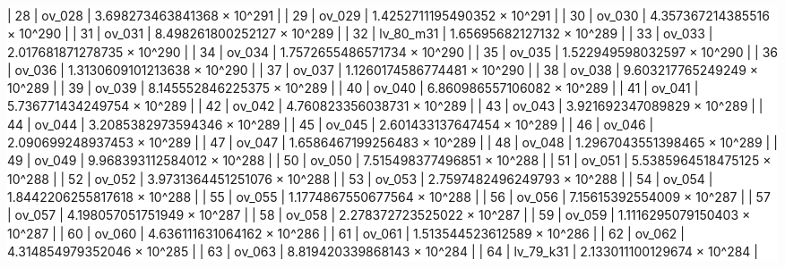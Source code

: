 | 28 | ov_028 | 3.698273463841368 × 10^291 |
| 29 | ov_029 | 1.4252711195490352 × 10^291 |
| 30 | ov_030 | 4.357367214385516 × 10^290 |
| 31 | ov_031 | 8.498261800252127 × 10^289 |
| 32 | lv_80_m31 | 1.65695682127132 × 10^289 |
| 33 | ov_033 | 2.017681871278735 × 10^290 |
| 34 | ov_034 | 1.7572655486571734 × 10^290 |
| 35 | ov_035 | 1.522949598032597 × 10^290 |
| 36 | ov_036 | 1.3130609101213638 × 10^290 |
| 37 | ov_037 | 1.1260174586774481 × 10^290 |
| 38 | ov_038 | 9.603217765249249 × 10^289 |
| 39 | ov_039 | 8.145552846225375 × 10^289 |
| 40 | ov_040 | 6.860986557106082 × 10^289 |
| 41 | ov_041 | 5.736771434249754 × 10^289 |
| 42 | ov_042 | 4.760823356038731 × 10^289 |
| 43 | ov_043 | 3.921692347089829 × 10^289 |
| 44 | ov_044 | 3.2085382973594346 × 10^289 |
| 45 | ov_045 | 2.601433137647454 × 10^289 |
| 46 | ov_046 | 2.090699248937453 × 10^289 |
| 47 | ov_047 | 1.6586467199256483 × 10^289 |
| 48 | ov_048 | 1.2967043551398465 × 10^289 |
| 49 | ov_049 | 9.968393112584012 × 10^288 |
| 50 | ov_050 | 7.515498377496851 × 10^288 |
| 51 | ov_051 | 5.5385964518475125 × 10^288 |
| 52 | ov_052 | 3.9731364451251076 × 10^288 |
| 53 | ov_053 | 2.7597482496249793 × 10^288 |
| 54 | ov_054 | 1.8442206255817618 × 10^288 |
| 55 | ov_055 | 1.1774867550677564 × 10^288 |
| 56 | ov_056 | 7.15615392554009 × 10^287 |
| 57 | ov_057 | 4.198057051751949 × 10^287 |
| 58 | ov_058 | 2.278372723525022 × 10^287 |
| 59 | ov_059 | 1.1116295079150403 × 10^287 |
| 60 | ov_060 | 4.636111631064162 × 10^286 |
| 61 | ov_061 | 1.513544523612589 × 10^286 |
| 62 | ov_062 | 4.314854979352046 × 10^285 |
| 63 | ov_063 | 8.819420339868143 × 10^284 |
| 64 | lv_79_k31 | 2.133011100129674 × 10^284 |